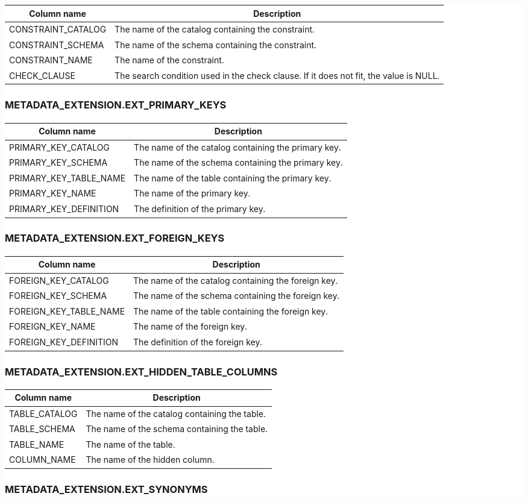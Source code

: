 | Column name | Description |
| --- | --- |
| CONSTRAINT_CATALOG | The name of the catalog containing the constraint. |
| CONSTRAINT_SCHEMA | The name of the schema containing the constraint. |
| CONSTRAINT_NAME | The name of the constraint. |
| CHECK_CLAUSE | The search condition used in the check clause. If it does not fit, the value is NULL. |


### METADATA_EXTENSION.EXT_PRIMARY_KEYS

| Column name | Description |
| --- | --- |
| PRIMARY_KEY_CATALOG | The name of the catalog containing the primary key. |
| PRIMARY_KEY_SCHEMA | The name of the schema containing the primary key. |
| PRIMARY_KEY_TABLE_NAME | The name of the table containing the primary key. |
| PRIMARY_KEY_NAME | The name of the primary key. |
| PRIMARY_KEY_DEFINITION | The definition of the primary key. |


### METADATA_EXTENSION.EXT_FOREIGN_KEYS

| Column name | Description |
| --- | --- |
| FOREIGN_KEY_CATALOG | The name of the catalog containing the foreign key. |
| FOREIGN_KEY_SCHEMA | The name of the schema containing the foreign key. |
| FOREIGN_KEY_TABLE_NAME | The name of the table containing the foreign key. |
| FOREIGN_KEY_NAME | The name of the foreign key. |
| FOREIGN_KEY_DEFINITION | The definition of the foreign key. |


### METADATA_EXTENSION.EXT_HIDDEN_TABLE_COLUMNS

| Column name | Description |
| --- | --- |
| TABLE_CATALOG | The name of the catalog containing the table. |
| TABLE_SCHEMA | The name of the schema containing the table. |
| TABLE_NAME | The name of the table. |
| COLUMN_NAME | The name of the hidden column. |

### METADATA_EXTENSION.EXT_SYNONYMS
